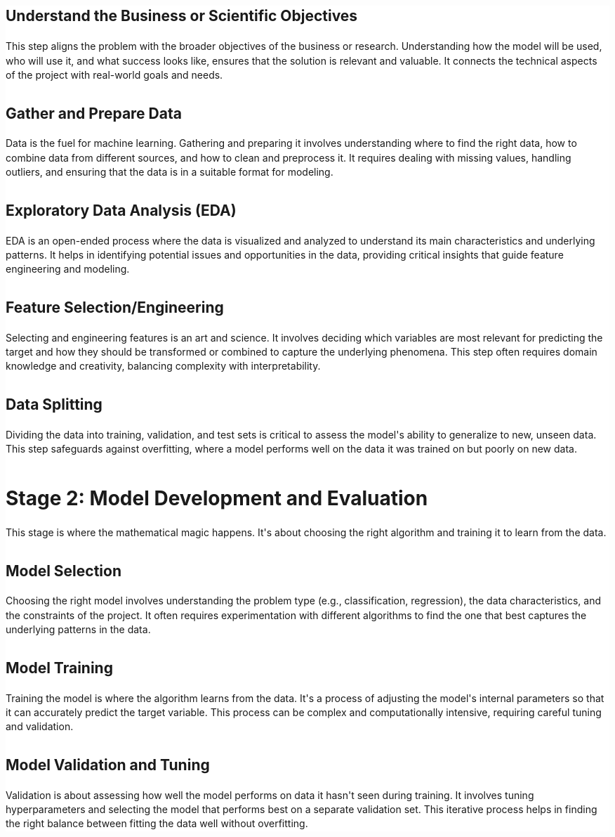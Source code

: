 ## Understand the Business or Scientific Objectives
This step aligns the problem with the broader objectives of the business or research. Understanding how the model will be used, who will use it, and what success looks like, ensures that the solution is relevant and valuable. It connects the technical aspects of the project with real-world goals and needs.

## Gather and Prepare Data
Data is the fuel for machine learning. Gathering and preparing it involves understanding where to find the right data, how to combine data from different sources, and how to clean and preprocess it. It requires dealing with missing values, handling outliers, and ensuring that the data is in a suitable format for modeling.

## Exploratory Data Analysis (EDA)
EDA is an open-ended process where the data is visualized and analyzed to understand its main characteristics and underlying patterns. It helps in identifying potential issues and opportunities in the data, providing critical insights that guide feature engineering and modeling.

## Feature Selection/Engineering
Selecting and engineering features is an art and science. It involves deciding which variables are most relevant for predicting the target and how they should be transformed or combined to capture the underlying phenomena. This step often requires domain knowledge and creativity, balancing complexity with interpretability.

## Data Splitting
Dividing the data into training, validation, and test sets is critical to assess the model's ability to generalize to new, unseen data. This step safeguards against overfitting, where a model performs well on the data it was trained on but poorly on new data.

# Stage 2: Model Development and Evaluation
This stage is where the mathematical magic happens. It's about choosing the right algorithm and training it to learn from the data.

## Model Selection
Choosing the right model involves understanding the problem type (e.g., classification, regression), the data characteristics, and the constraints of the project. It often requires experimentation with different algorithms to find the one that best captures the underlying patterns in the data.

## Model Training
Training the model is where the algorithm learns from the data. It's a process of adjusting the model's internal parameters so that it can accurately predict the target variable. This process can be complex and computationally intensive, requiring careful tuning and validation.

## Model Validation and Tuning
Validation is about assessing how well the model performs on data it hasn't seen during training. It involves tuning hyperparameters and selecting the model that performs best on a separate validation set. This iterative process helps in finding the right balance between fitting the data well without overfitting.
